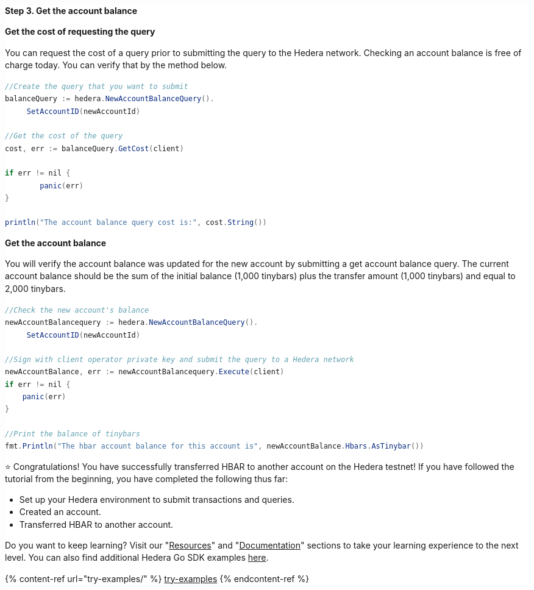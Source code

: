 **Step 3. Get the account balance**

**Get the cost of requesting the query**

You can request the cost of a query prior to submitting the query to the Hedera network. Checking an account balance is free of charge today. You can verify that by the method below.

```java
//Create the query that you want to submit
balanceQuery := hedera.NewAccountBalanceQuery().
     SetAccountID(newAccountId)

//Get the cost of the query
cost, err := balanceQuery.GetCost(client)

if err != nil {
        panic(err)
}

println("The account balance query cost is:", cost.String())
```

**Get the account balance**

You will verify the account balance was updated for the new account by submitting a get account balance query. The current account balance should be the sum of the initial balance (1,000 tinybars) plus the transfer amount (1,000 tinybars) and equal to 2,000 tinybars.

```java
//Check the new account's balance
newAccountBalancequery := hedera.NewAccountBalanceQuery().
     SetAccountID(newAccountId)

//Sign with client operator private key and submit the query to a Hedera network
newAccountBalance, err := newAccountBalancequery.Execute(client)
if err != nil {
    panic(err)
}

//Print the balance of tinybars
fmt.Println("The hbar account balance for this account is", newAccountBalance.Hbars.AsTinybar())
```

⭐ Congratulations! You have successfully transferred HBAR to another account on the Hedera testnet! If you have followed the tutorial from the beginning, you have completed the following thus far:

* Set up your Hedera environment to submit transactions and queries.
* Created an account.
* Transferred HBAR to another account.

Do you want to keep learning? Visit our "[Resources](../resources/starter-projects.md)" and "[Documentation](../docs/sdks/)" sections to take your learning experience to the next level. You can also find additional Hedera Go SDK examples [here](https://github.com/hashgraph/hedera-sdk-go/tree/master/examples).

{% content-ref url="try-examples/" %}
[try-examples](try-examples/)
{% endcontent-ref %}
